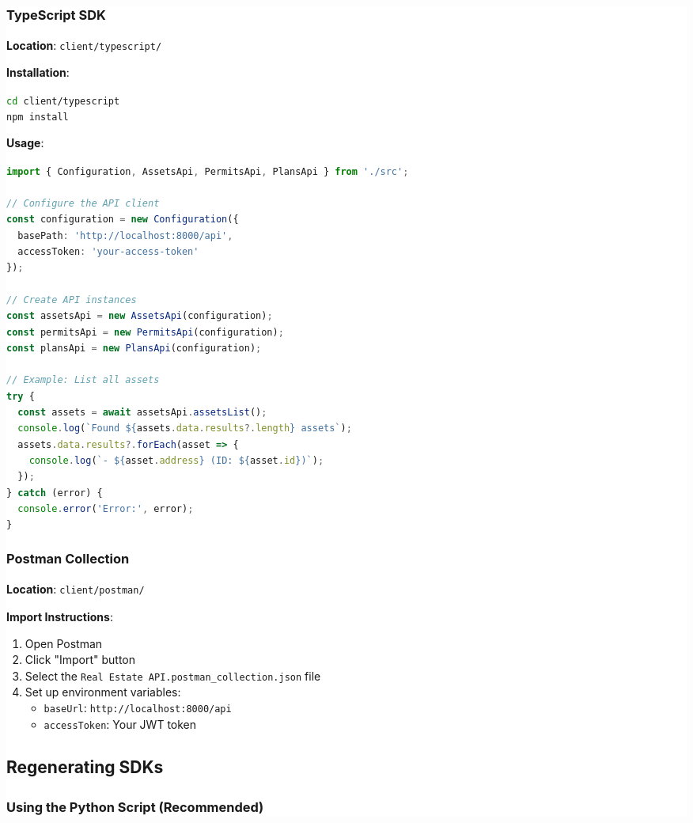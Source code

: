 ### TypeScript SDK

**Location**: `client/typescript/`

**Installation**:
```bash
cd client/typescript
npm install
```

**Usage**:
```typescript
import { Configuration, AssetsApi, PermitsApi, PlansApi } from './src';

// Configure the API client
const configuration = new Configuration({
  basePath: 'http://localhost:8000/api',
  accessToken: 'your-access-token'
});

// Create API instances
const assetsApi = new AssetsApi(configuration);
const permitsApi = new PermitsApi(configuration);
const plansApi = new PlansApi(configuration);

// Example: List all assets
try {
  const assets = await assetsApi.assetsList();
  console.log(`Found ${assets.data.results?.length} assets`);
  assets.data.results?.forEach(asset => {
    console.log(`- ${asset.address} (ID: ${asset.id})`);
  });
} catch (error) {
  console.error('Error:', error);
}
```

### Postman Collection

**Location**: `client/postman/`

**Import Instructions**:
1. Open Postman
2. Click "Import" button
3. Select the `Real Estate API.postman_collection.json` file
4. Set up environment variables:
   - `baseUrl`: `http://localhost:8000/api`
   - `accessToken`: Your JWT token

## Regenerating SDKs

### Using the Python Script (Recommended)
